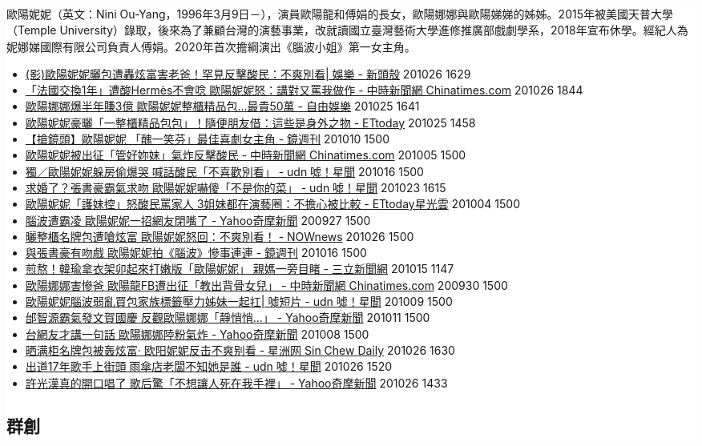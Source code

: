 歐陽妮妮（英文：Nini Ou-Yang，1996年3月9日－），演員歐陽龍和傅娟的長女，歐陽娜娜與歐陽娣娣的姊姊。2015年被美國天普大學（Temple University）錄取，後來為了兼顧台灣的演藝事業，改就讀國立臺灣藝術大學進修推廣部戲劇學系，2018年宣布休學。經紀人為妮娜娣國際有限公司負責人傅娟。2020年首次擔綱演出《腦波小姐》第一女主角。
- [(影)歐陽妮妮曬包遭轟炫富害老爸！罕見反擊酸民：不爽別看| 娛樂 - 新頭殼](https://newtalk.tw/news/view/2020-10-26/484647 "(影)歐陽妮妮曬包遭轟炫富害老爸！罕見反擊酸民：不爽別看| 娛樂 - 新頭殼") 201026 1629
- [「法國交換1年」遭酸Hermès不會唸 歐陽妮妮怒：講對又罵我做作 - 中時新聞網 Chinatimes.com](https://www.chinatimes.com/realtimenews/20201026004609-260404 "「法國交換1年」遭酸Hermès不會唸 歐陽妮妮怒：講對又罵我做作 - 中時新聞網 Chinatimes.com") 201026 1844
- [歐陽娜娜爆半年賺3億 歐陽妮妮整櫃精品包...最貴50萬 - 自由娛樂](https://ent.ltn.com.tw/news/breakingnews/3331890 "歐陽娜娜爆半年賺3億 歐陽妮妮整櫃精品包...最貴50萬 - 自由娛樂") 201025 1641
- [歐陽妮妮豪曬「一整櫃精品包包」！隨便朋友借：這些是身外之物 - ETtoday](https://www.ettoday.net/news/20201025/1839329.htm "歐陽妮妮豪曬「一整櫃精品包包」！隨便朋友借：這些是身外之物 - ETtoday") 201025 1458
- [【搶鏡頭】歐陽妮妮 「醜一笑芬」最佳喜劇女主角 - 鏡週刊](https://www.mirrormedia.mg/story/20201006ent001/ "【搶鏡頭】歐陽妮妮 「醜一笑芬」最佳喜劇女主角 - 鏡週刊") 201010 1500
- [歐陽妮妮被出征「管好妳妹」氣炸反擊酸民 - 中時新聞網 Chinatimes.com](https://www.chinatimes.com/realtimenews/20201005002951-260404 "歐陽妮妮被出征「管好妳妹」氣炸反擊酸民 - 中時新聞網 Chinatimes.com") 201005 1500
- [獨／歐陽妮妮躲房偷爆哭 喊話酸民「不喜歡別看」 - udn 噓！星聞](https://stars.udn.com/star/story/10091/4941227 "獨／歐陽妮妮躲房偷爆哭 喊話酸民「不喜歡別看」 - udn 噓！星聞") 201016 1500
- [求婚了？張書豪霸氣求吻 歐陽妮妮嚇傻「不是你的菜」 - udn 噓！星聞](https://stars.udn.com/star/story/10091/4958635 "求婚了？張書豪霸氣求吻 歐陽妮妮嚇傻「不是你的菜」 - udn 噓！星聞") 201023 1615
- [歐陽妮妮「護妹控」怒酸民罵家人 3姐妹都在演藝圈：不擔心被比較 - ETtoday星光雲](https://star.ettoday.net/news/1824243 "歐陽妮妮「護妹控」怒酸民罵家人 3姐妹都在演藝圈：不擔心被比較 - ETtoday星光雲") 201004 1500
- [腦波遭霸凌 歐陽妮妮一招網友閉嘴了 - Yahoo奇摩新聞](https://tw.news.yahoo.com/%E8%85%A6%E6%B3%A2%E9%81%AD%E9%9C%B8%E5%87%8C-%E6%AD%90%E9%99%BD%E5%A6%AE%E5%A6%AE-%E6%8B%9B%E7%B6%B2%E5%8F%8B%E9%96%89%E5%98%B4%E4%BA%86-050504847.html "腦波遭霸凌 歐陽妮妮一招網友閉嘴了 - Yahoo奇摩新聞") 200927 1500
- [曬整櫃名牌包遭嗆炫富 歐陽妮妮怒回：不爽別看！ - NOWnews](https://www.nownews.com/news/entertainment/5095127 "曬整櫃名牌包遭嗆炫富 歐陽妮妮怒回：不爽別看！ - NOWnews") 201026 1500
- [與張書豪有吻戲 歐陽妮妮拍《腦波》慘事連連 - 鏡週刊](https://www.mirrormedia.mg/story/20201016ent021/ "與張書豪有吻戲 歐陽妮妮拍《腦波》慘事連連 - 鏡週刊") 201016 1500
- [煎熬！韓瑜拿衣架卯起來打嫩版「歐陽妮妮」 親媽一旁目睹 - 三立新聞網](https://star.setn.com/news/831284 "煎熬！韓瑜拿衣架卯起來打嫩版「歐陽妮妮」 親媽一旁目睹 - 三立新聞網") 201015 1147
- [歐陽娜娜害慘爸 歐陽龍FB遭出征「教出背骨女兒」 - 中時新聞網 Chinatimes.com](https://www.chinatimes.com/realtimenews/20200930001745-260404 "歐陽娜娜害慘爸 歐陽龍FB遭出征「教出背骨女兒」 - 中時新聞網 Chinatimes.com") 200930 1500
- [歐陽妮妮腦波弱亂買包家族標籤壓力姊妹一起扛| 噓短片 - udn 噓！星聞](https://stars.udn.com/video/play/1022/1188566 "歐陽妮妮腦波弱亂買包家族標籤壓力姊妹一起扛| 噓短片 - udn 噓！星聞") 201009 1500
- [邰智源霸氣發文賀國慶 反觀歐陽娜娜「靜悄悄...」 - Yahoo奇摩新聞](https://tw.news.yahoo.com/%E9%82%B0%E6%99%BA%E6%BA%90%E9%9C%B8%E6%B0%A3%E7%99%BC%E6%96%87%E8%B3%80%E5%9C%8B%E6%85%B6-%E5%8F%8D%E8%A7%80%E6%AD%90%E9%99%BD%E5%A8%9C%E5%A8%9C-%E9%9D%9C%E6%82%84%E6%82%84-105725192.html "邰智源霸氣發文賀國慶 反觀歐陽娜娜「靜悄悄...」 - Yahoo奇摩新聞") 201011 1500
- [台網友才講一句話 歐陽娜娜陸粉氣炸 - Yahoo奇摩新聞](https://tw.news.yahoo.com/%E5%8F%B0%E7%B6%B2%E5%8F%8B%E6%89%8D%E8%AC%9B-%E5%8F%A5%E8%A9%B1-%E6%AD%90%E9%99%BD%E5%A8%9C%E5%A8%9C%E9%99%B8%E7%B2%89%E6%B0%A3%E7%82%B8-095004094.html "台網友才講一句話 歐陽娜娜陸粉氣炸 - Yahoo奇摩新聞") 201008 1500
- [晒满柜名牌包被轰炫富· 欧阳妮妮反击不爽别看 - 星洲网 Sin Chew Daily](https://www.sinchew.com.my/pad/con/content_2365766.html "晒满柜名牌包被轰炫富· 欧阳妮妮反击不爽别看 - 星洲网 Sin Chew Daily") 201026 1630
- [出道17年歌手上街頭 雨傘店老闆不知她是誰 - udn 噓！星聞](https://stars.udn.com/star/story/10091/4964943 "出道17年歌手上街頭 雨傘店老闆不知她是誰 - udn 噓！星聞") 201026 1520
- [許光漢真的開口唱了 歌后驚「不想讓人死在我手裡」 - Yahoo奇摩新聞](https://tw.news.yahoo.com/%E8%A8%B1%E5%85%89%E6%BC%A2%E7%9C%9F%E7%9A%84%E9%96%8B%E5%8F%A3%E5%94%B1%E4%BA%86-%E6%AD%8C%E5%90%8E%E9%A9%9A-%E4%B8%8D%E6%83%B3%E8%AE%93%E4%BA%BA%E6%AD%BB%E5%9C%A8%E6%88%91%E6%89%8B%E8%A3%A1-063320724.html "許光漢真的開口唱了 歌后驚「不想讓人死在我手裡」 - Yahoo奇摩新聞") 201026 1433

## 群創
